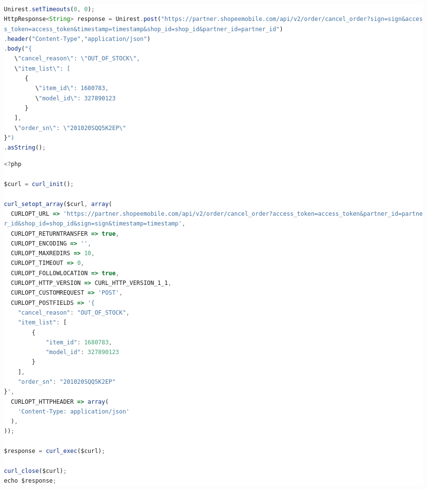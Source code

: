 ```js title="PHP"
Unirest.setTimeouts(0, 0);
HttpResponse<String> response = Unirest.post("https://partner.shopeemobile.com/api/v2/order/cancel_order?sign=sign&access_token=access_token&timestamp=timestamp&shop_id=shop_id&partner_id=partner_id")
.header("Content-Type","application/json")
.body("{
   \"cancel_reason\": \"OUT_OF_STOCK\",
   \"item_list\": [
      {
         \"item_id\": 1680783,
         \"model_id\": 327890123
      }
   ],
   \"order_sn\": \"201020SQQ5K2EP\"
}")
.asString();
```

```js title="cURL"
<?php

$curl = curl_init();

curl_setopt_array($curl, array(
  CURLOPT_URL => 'https://partner.shopeemobile.com/api/v2/order/cancel_order?access_token=access_token&partner_id=partner_id&shop_id=shop_id&sign=sign&timestamp=timestamp',
  CURLOPT_RETURNTRANSFER => true,
  CURLOPT_ENCODING => '',
  CURLOPT_MAXREDIRS => 10,
  CURLOPT_TIMEOUT => 0,
  CURLOPT_FOLLOWLOCATION => true,
  CURLOPT_HTTP_VERSION => CURL_HTTP_VERSION_1_1,
  CURLOPT_CUSTOMREQUEST => 'POST',
  CURLOPT_POSTFIELDS => '{
    "cancel_reason": "OUT_OF_STOCK",
    "item_list": [
        {
            "item_id": 1680783,
            "model_id": 327890123
        }
    ],
    "order_sn": "201020SQQ5K2EP"
}',
  CURLOPT_HTTPHEADER => array(
    'Content-Type: application/json'
  ),
));

$response = curl_exec($curl);

curl_close($curl);
echo $response;
```
